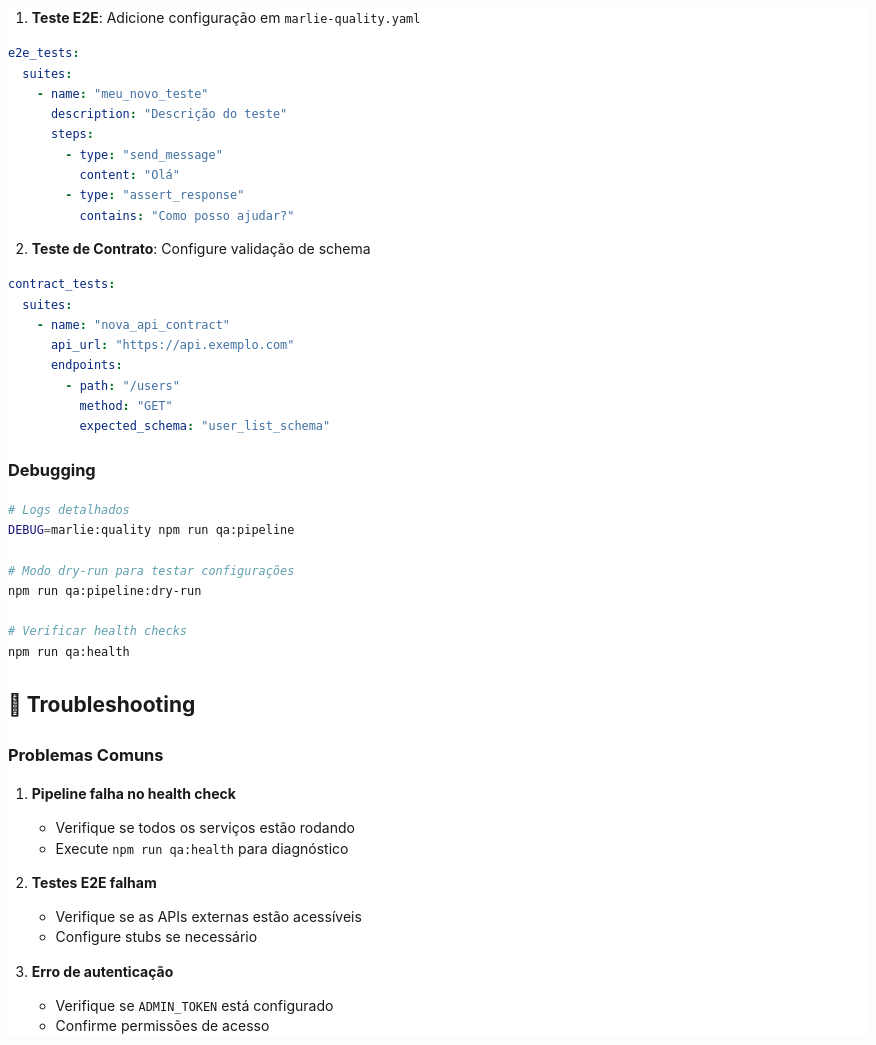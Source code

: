 1. **Teste E2E**: Adicione configuração em `marlie-quality.yaml`
```yaml
e2e_tests:
  suites:
    - name: "meu_novo_teste"
      description: "Descrição do teste"
      steps:
        - type: "send_message"
          content: "Olá"
        - type: "assert_response"
          contains: "Como posso ajudar?"
```

2. **Teste de Contrato**: Configure validação de schema
```yaml
contract_tests:
  suites:
    - name: "nova_api_contract"
      api_url: "https://api.exemplo.com"
      endpoints:
        - path: "/users"
          method: "GET"
          expected_schema: "user_list_schema"
```

### Debugging

```bash
# Logs detalhados
DEBUG=marlie:quality npm run qa:pipeline

# Modo dry-run para testar configurações
npm run qa:pipeline:dry-run

# Verificar health checks
npm run qa:health
```

## 🚨 Troubleshooting

### Problemas Comuns

1. **Pipeline falha no health check**
   - Verifique se todos os serviços estão rodando
   - Execute `npm run qa:health` para diagnóstico

2. **Testes E2E falham**
   - Verifique se as APIs externas estão acessíveis
   - Configure stubs se necessário

3. **Erro de autenticação**
   - Verifique se `ADMIN_TOKEN` está configurado
   - Confirme permissões de acesso
